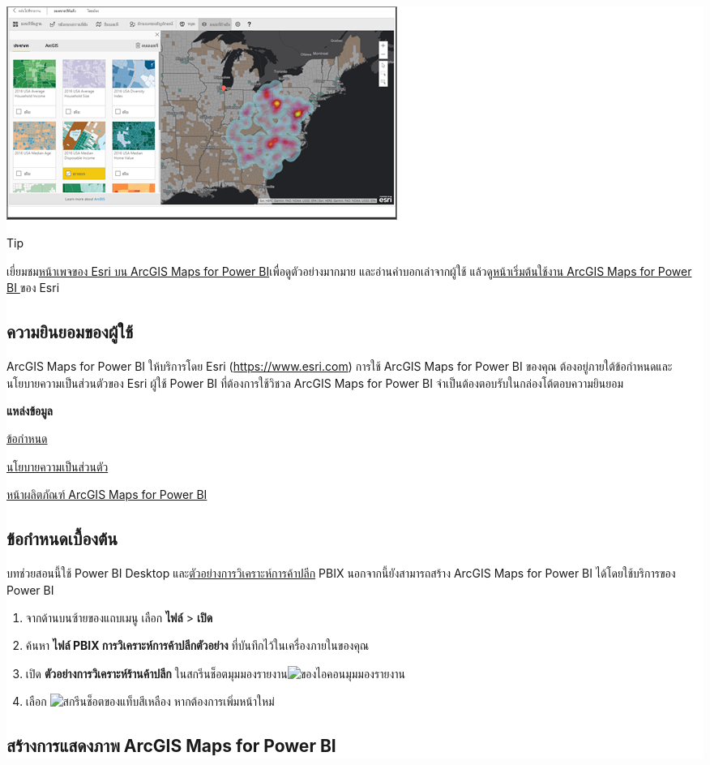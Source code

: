 ![ภาพแนะนำของ arcgis](media/power-bi-visualization-arcgis/power-bi-intro-arcgis.png)

> [!TIP]
> เยี่ยมชม[หน้าเพจของ Esri บน ArcGIS Maps for Power BI](https://www.esri.com/powerbi)เพื่อดูตัวอย่างมากมาย และอ่านคำบอกเล่าจากผู้ใช้ แล้วดู[หน้าเริ่มต้นใช้งาน ArcGIS Maps for Power BI ](https://doc.arcgis.com/en/maps-for-powerbi/get-started/about-maps-for-power-bi.htm)ของ Esri

## <a name="user-consent"></a>ความยินยอมของผู้ใช้
ArcGIS Maps for Power BI ให้บริการโดย Esri (https://www.esri.com) การใช้ ArcGIS Maps for Power BI ของคุณ ต้องอยู่ภายใต้ข้อกำหนดและนโยบายความเป็นส่วนตัวของ Esri ผู้ใช้ Power BI ที่ต้องการใช้วิชวล ArcGIS Maps for Power BI จำเป็นต้องตอบรับในกล่องโต้ตอบความยินยอม

**แหล่งข้อมูล**

[ข้อกำหนด](https://go.microsoft.com/fwlink/?LinkID=826322)

[นโยบายความเป็นส่วนตัว](https://go.microsoft.com/fwlink/?LinkID=826323)

[หน้าผลิตภัณฑ์ ArcGIS Maps for Power BI](https://www.esri.com/powerbi)


## <a name="prerequisites"></a>ข้อกำหนดเบื้องต้น

บทช่วยสอนนี้ใช้ Power BI Desktop และ[ตัวอย่างการวิเคราะห์การค้าปลีก](https://download.microsoft.com/download/9/6/D/96DDC2FF-2568-491D-AAFA-AFDD6F763AE3/Retail%20Analysis%20Sample%20PBIX.pbix) PBIX  นอกจากนี้ยังสามารถสร้าง ArcGIS Maps for Power BI ได้โดยใช้บริการของ Power BI 

1. จากด้านบนซ้ายของแถบเมนู เลือก **ไฟล์** \> **เปิด**
   
2. ค้นหา **ไฟล์ PBIX การวิเคราะห์การค้าปลีกตัวอย่าง** ที่บันทึกไว้ในเครื่องภายในของคุณ

1. เปิด **ตัวอย่างการวิเคราะห์ร้านค้าปลีก** ในสกรีนช็อตมุมมองรายงาน![ ของไอคอนมุมมองรายงาน](media/power-bi-visualization-kpi/power-bi-report-view.png)

1. เลือก ![สกรีนช็อตของแท็บสีเหลือง](media/power-bi-visualization-kpi/power-bi-yellow-tab.png) หากต้องการเพิ่มหน้าใหม่

   
## <a name="create-an-arcgis-maps-for-power-bi-map-visualization"></a>สร้างการแสดงภาพ ArcGIS Maps for Power BI
